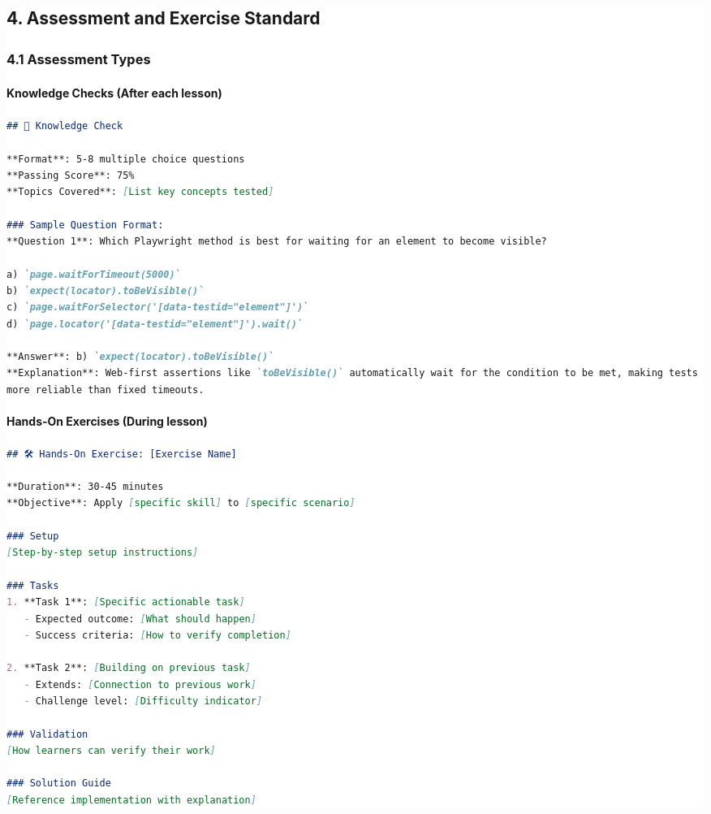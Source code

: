 ## 4. Assessment and Exercise Standard

### 4.1 Assessment Types

#### Knowledge Checks (After each lesson)
```markdown
## 📝 Knowledge Check

**Format**: 5-8 multiple choice questions
**Passing Score**: 75%
**Topics Covered**: [List key concepts tested]

### Sample Question Format:
**Question 1**: Which Playwright method is best for waiting for an element to become visible?

a) `page.waitForTimeout(5000)`
b) `expect(locator).toBeVisible()`
c) `page.waitForSelector('[data-testid="element"]')`
d) `page.locator('[data-testid="element"]').wait()`

**Answer**: b) `expect(locator).toBeVisible()`
**Explanation**: Web-first assertions like `toBeVisible()` automatically wait for the condition to be met, making tests more reliable than fixed timeouts.
```

#### Hands-On Exercises (During lesson)
```markdown
## 🛠️ Hands-On Exercise: [Exercise Name]

**Duration**: 30-45 minutes
**Objective**: Apply [specific skill] to [specific scenario]

### Setup
[Step-by-step setup instructions]

### Tasks
1. **Task 1**: [Specific actionable task]
   - Expected outcome: [What should happen]
   - Success criteria: [How to verify completion]

2. **Task 2**: [Building on previous task]
   - Extends: [Connection to previous work]
   - Challenge level: [Difficulty indicator]

### Validation
[How learners can verify their work]

### Solution Guide
[Reference implementation with explanation]
```
